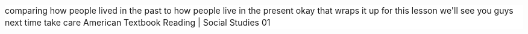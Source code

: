 comparing how people lived in the past
to how people live in the present okay
that wraps it up for this lesson we'll
see you guys next time
take care
American Textbook Reading | Social Studies 01
